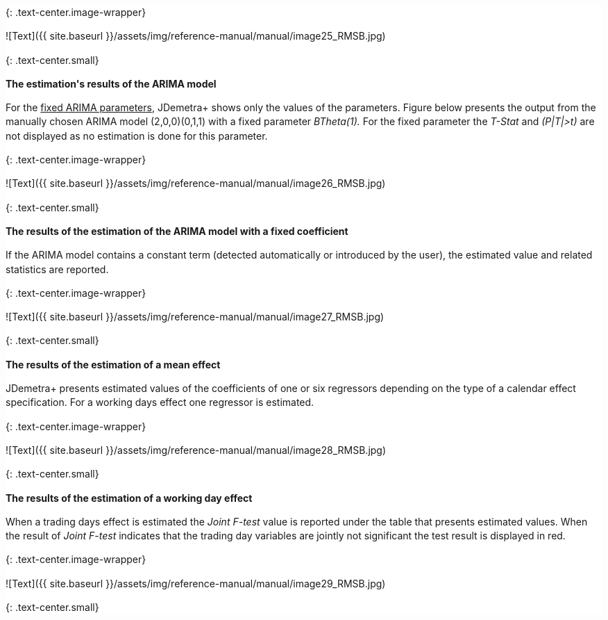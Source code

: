 {: .text-center.image-wrapper}

![Text]({{ site.baseurl }}/assets/img/reference-manual/manual/image25_RMSB.jpg)

{: .text-center.small}

**The estimation's results of the ARIMA model**

For the [fixed ARIMA parameters](../reference-manual/modelling-spec-tramo.html#tramo-specification--options-for-manual-identification-of-the-arima-model), JDemetra+ shows
only the values of the parameters. Figure below presents the output from
the manually chosen ARIMA model (2,0,0)(0,1,1) with a fixed parameter
*BTheta(1).* For the fixed parameter the *T-Stat* and *(P\|T\|\>t)* are
not displayed as no estimation is done for this parameter.

{: .text-center.image-wrapper}

![Text]({{ site.baseurl }}/assets/img/reference-manual/manual/image26_RMSB.jpg)

{: .text-center.small}

**The results of the estimation of the ARIMA model with a fixed coefficient**

If the ARIMA model contains a constant term (detected automatically or
introduced by the user), the estimated value and related statistics are
reported.

{: .text-center.image-wrapper}

![Text]({{ site.baseurl }}/assets/img/reference-manual/manual/image27_RMSB.jpg)

{: .text-center.small}

**The results of the estimation of a mean effect**

JDemetra+ presents estimated values of the coefficients of one or six
regressors depending on the type of a calendar effect specification. For
a working days effect one regressor is estimated.

{: .text-center.image-wrapper}

![Text]({{ site.baseurl }}/assets/img/reference-manual/manual/image28_RMSB.jpg)

{: .text-center.small}

**The results of the estimation of a working day effect**

When a trading days effect is estimated the *Joint F-test* value is
reported under the table that presents estimated values. When the result
of *Joint F-test* indicates that the trading day variables are jointly
not significant the test result is displayed in red.

{: .text-center.image-wrapper}

![Text]({{ site.baseurl }}/assets/img/reference-manual/manual/image29_RMSB.jpg)

{: .text-center.small}
